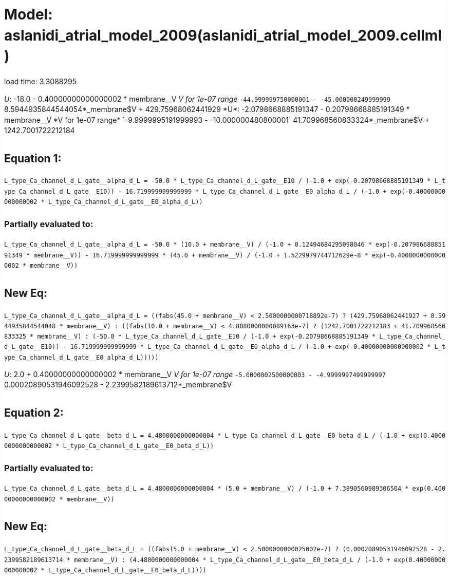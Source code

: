 # Model: aslanidi_atrial_model_2009(aslanidi_atrial_model_2009.cellml)
load time: 3.3088295

*U*: -18.0 - 0.40000000000000002 * membrane__V
*V for 1e-07 range* 
`-44.999999750000001 - -45.000000249999999`
8.5944935844544054*_membrane$V + 429.75968062441929
*U*: -2.0798668885191347 - 0.20798668885191349 * membrane__V
*V for 1e-07 range* 
`-9.9999995191999993 - -10.000000480800001`
41.709968560833324*_membrane$V + 1242.7001722212184
## Equation 1:
```
L_type_Ca_channel_d_L_gate__alpha_d_L = -50.0 * L_type_Ca_channel_d_L_gate__E10 / (-1.0 + exp(-0.20798668885191349 * L_type_Ca_channel_d_L_gate__E10)) - 16.719999999999999 * L_type_Ca_channel_d_L_gate__E0_alpha_d_L / (-1.0 + exp(-0.40000000000000002 * L_type_Ca_channel_d_L_gate__E0_alpha_d_L))
```
### Partially evaluated to: 
```
L_type_Ca_channel_d_L_gate__alpha_d_L = -50.0 * (10.0 + membrane__V) / (-1.0 + 0.12494684295098046 * exp(-0.20798668885191349 * membrane__V)) - 16.719999999999999 * (45.0 + membrane__V) / (-1.0 + 1.5229979744712629e-8 * exp(-0.40000000000000002 * membrane__V))
```
## New Eq:
```
L_type_Ca_channel_d_L_gate__alpha_d_L = ((fabs(45.0 + membrane__V) < 2.5000000000718892e-7) ? (429.75968062441927 + 8.5944935844544048 * membrane__V) : ((fabs(10.0 + membrane__V) < 4.8080000000089163e-7) ? (1242.7001722212183 + 41.709968560833325 * membrane__V) : (-50.0 * L_type_Ca_channel_d_L_gate__E10 / (-1.0 + exp(-0.20798668885191349 * L_type_Ca_channel_d_L_gate__E10)) - 16.719999999999999 * L_type_Ca_channel_d_L_gate__E0_alpha_d_L / (-1.0 + exp(-0.40000000000000002 * L_type_Ca_channel_d_L_gate__E0_alpha_d_L)))))

```

*U*: 2.0 + 0.40000000000000002 * membrane__V
*V for 1e-07 range* 
`-5.0000002500000003 - -4.9999997499999997`
0.00020890531946092528 - 2.2399582189613712*_membrane$V
## Equation 2:
```
L_type_Ca_channel_d_L_gate__beta_d_L = 4.4800000000000004 * L_type_Ca_channel_d_L_gate__E0_beta_d_L / (-1.0 + exp(0.40000000000000002 * L_type_Ca_channel_d_L_gate__E0_beta_d_L))
```
### Partially evaluated to: 
```
L_type_Ca_channel_d_L_gate__beta_d_L = 4.4800000000000004 * (5.0 + membrane__V) / (-1.0 + 7.3890560989306504 * exp(0.40000000000000002 * membrane__V))
```
## New Eq:
```
L_type_Ca_channel_d_L_gate__beta_d_L = ((fabs(5.0 + membrane__V) < 2.5000000000025002e-7) ? (0.00020890531946092528 - 2.2399582189613714 * membrane__V) : (4.4800000000000004 * L_type_Ca_channel_d_L_gate__E0_beta_d_L / (-1.0 + exp(0.40000000000000002 * L_type_Ca_channel_d_L_gate__E0_beta_d_L))))

```
